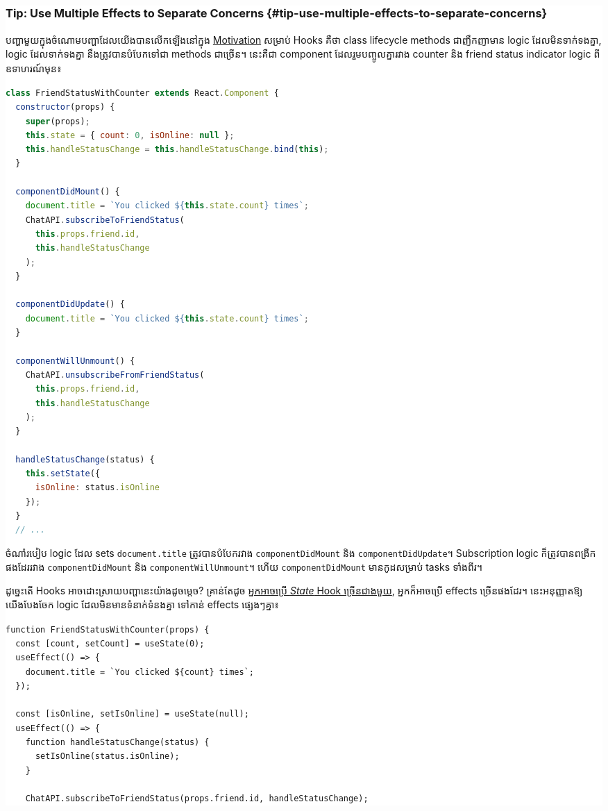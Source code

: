### Tip: Use Multiple Effects to Separate Concerns {#tip-use-multiple-effects-to-separate-concerns}

បញ្ហាមួយក្នុងចំណោមបញ្ហាដែលយើងបានលើកឡើងនៅក្នុង [Motivation](/docs/hooks-intro.html#complex-components-become-hard-to-understand) សម្រាប់ Hooks គឺថា class lifecycle methods ជាញឹកញាមាន logic ដែលមិនទាក់ទងគ្នា, logic ដែលទាក់ទងគ្នា នឹងត្រូវបានបំបែកទៅជា methods ជាច្រើន។ នេះគឺជា component ដែលរួមបញ្ចូលគ្នារវាង counter និង friend status indicator logic ពី ឧទាហរណ៍មុន៖


```js
class FriendStatusWithCounter extends React.Component {
  constructor(props) {
    super(props);
    this.state = { count: 0, isOnline: null };
    this.handleStatusChange = this.handleStatusChange.bind(this);
  }

  componentDidMount() {
    document.title = `You clicked ${this.state.count} times`;
    ChatAPI.subscribeToFriendStatus(
      this.props.friend.id,
      this.handleStatusChange
    );
  }

  componentDidUpdate() {
    document.title = `You clicked ${this.state.count} times`;
  }

  componentWillUnmount() {
    ChatAPI.unsubscribeFromFriendStatus(
      this.props.friend.id,
      this.handleStatusChange
    );
  }

  handleStatusChange(status) {
    this.setState({
      isOnline: status.isOnline
    });
  }
  // ...
```

ចំណាំរបៀប logic ដែល sets `document.title` ត្រូវបានបំបែករវាង `componentDidMount` និង `componentDidUpdate`។ Subscription logic ក៏ត្រូវបានពង្រឺកផងដែររវាង `componentDidMount` និង `componentWillUnmount`។ ហើយ `componentDidMount` មានកូដសម្រាប់ tasks ទាំងពីរ។

ដូច្នេះតើ Hooks អាចដោះស្រាយបញ្ហានេះយ៉ាងដូចម្តេច? គ្រាន់តែដូច [អ្នកអាចប្រើ *State* Hook ច្រើនជាងមួយ](/docs/hooks-state.html#tip-using-multiple-state-variables), អ្នកក៏អាចប្រើ effects ច្រើនផងដែរ។ នេះអនុញ្ញាតឱ្យយើងបែងចែក logic ដែលមិនមានទំនាក់ទំនងគ្នា ទៅកាន់ effects ផ្សេងៗគ្នា៖

```js{3,8}
function FriendStatusWithCounter(props) {
  const [count, setCount] = useState(0);
  useEffect(() => {
    document.title = `You clicked ${count} times`;
  });

  const [isOnline, setIsOnline] = useState(null);
  useEffect(() => {
    function handleStatusChange(status) {
      setIsOnline(status.isOnline);
    }

    ChatAPI.subscribeToFriendStatus(props.friend.id, handleStatusChange);
```